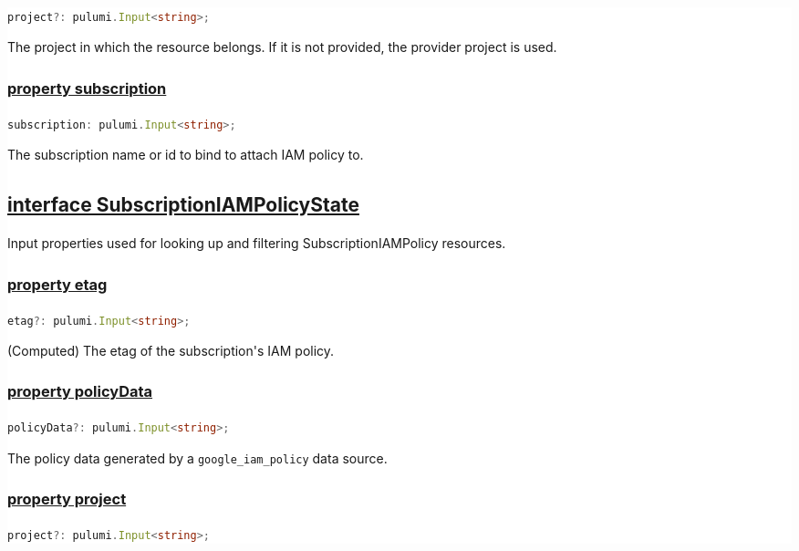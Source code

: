 ```typescript
project?: pulumi.Input<string>;
```


The project in which the resource belongs. If it
is not provided, the provider project is used.

<h3 class="pdoc-member-header">
<a class="pdoc-child-name" href="https://github.com/pulumi/pulumi-gcp/blob/master/sdk/nodejs/pubsub/subscriptionIAMPolicy.ts#L123">property subscription</a>
</h3>

```typescript
subscription: pulumi.Input<string>;
```


The subscription name or id to bind to attach IAM policy to.

<h2 class="pdoc-module-header" id="SubscriptionIAMPolicyState">
<a class="pdoc-member-name" href="https://github.com/pulumi/pulumi-gcp/blob/master/sdk/nodejs/pubsub/subscriptionIAMPolicy.ts#L85">interface SubscriptionIAMPolicyState</a>
</h2>

Input properties used for looking up and filtering SubscriptionIAMPolicy resources.

<h3 class="pdoc-member-header">
<a class="pdoc-child-name" href="https://github.com/pulumi/pulumi-gcp/blob/master/sdk/nodejs/pubsub/subscriptionIAMPolicy.ts#L89">property etag</a>
</h3>

```typescript
etag?: pulumi.Input<string>;
```


(Computed) The etag of the subscription's IAM policy.

<h3 class="pdoc-member-header">
<a class="pdoc-child-name" href="https://github.com/pulumi/pulumi-gcp/blob/master/sdk/nodejs/pubsub/subscriptionIAMPolicy.ts#L94">property policyData</a>
</h3>

```typescript
policyData?: pulumi.Input<string>;
```


The policy data generated by
a `google_iam_policy` data source.

<h3 class="pdoc-member-header">
<a class="pdoc-child-name" href="https://github.com/pulumi/pulumi-gcp/blob/master/sdk/nodejs/pubsub/subscriptionIAMPolicy.ts#L99">property project</a>
</h3>

```typescript
project?: pulumi.Input<string>;
```

